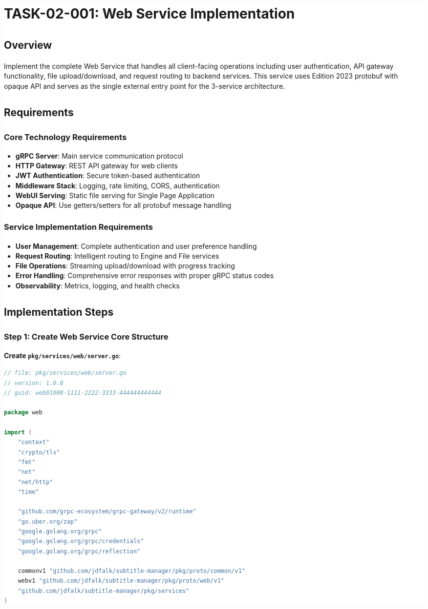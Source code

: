 



# TASK-02-001: Web Service Implementation

## Overview

Implement the complete Web Service that handles all client-facing operations including user authentication, API gateway functionality, file upload/download, and request routing to backend services. This service uses Edition 2023 protobuf with opaque API and serves as the single external entry point for the 3-service architecture.

## Requirements

### Core Technology Requirements

- **gRPC Server**: Main service communication protocol
- **HTTP Gateway**: REST API gateway for web clients
- **JWT Authentication**: Secure token-based authentication
- **Middleware Stack**: Logging, rate limiting, CORS, authentication
- **WebUI Serving**: Static file serving for Single Page Application
- **Opaque API**: Use getters/setters for all protobuf message handling

### Service Implementation Requirements

- **User Management**: Complete authentication and user preference handling
- **Request Routing**: Intelligent routing to Engine and File services
- **File Operations**: Streaming upload/download with progress tracking
- **Error Handling**: Comprehensive error responses with proper gRPC status codes
- **Observability**: Metrics, logging, and health checks

## Implementation Steps

### Step 1: Create Web Service Core Structure

**Create `pkg/services/web/server.go`**:

```go
// file: pkg/services/web/server.go
// version: 1.0.0
// guid: web01000-1111-2222-3333-444444444444

package web

import (
    "context"
    "crypto/tls"
    "fmt"
    "net"
    "net/http"
    "time"

    "github.com/grpc-ecosystem/grpc-gateway/v2/runtime"
    "go.uber.org/zap"
    "google.golang.org/grpc"
    "google.golang.org/grpc/credentials"
    "google.golang.org/grpc/reflection"

    commonv1 "github.com/jdfalk/subtitle-manager/pkg/proto/common/v1"
    webv1 "github.com/jdfalk/subtitle-manager/pkg/proto/web/v1"
    "github.com/jdfalk/subtitle-manager/pkg/services"
)
```
